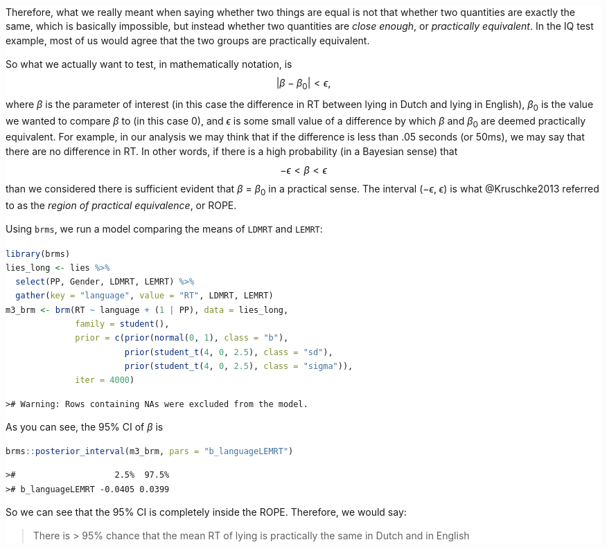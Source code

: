 Therefore, what we really meant when saying whether two things are equal is not
that whether two quantities are exactly the same, which is basically impossible,
but instead whether two quantities are _close enough_, or _practically
equivalent_. In the IQ test example, most of us would agree that the two groups
are practically equivalent.

So what we actually want to test, in mathematically notation, is 
$$|\beta - \beta_0| < \epsilon,$$
where $\beta$ is the parameter of interest (in this case the difference in RT
between lying in Dutch and lying in English), $\beta_0$ is the value we wanted
to compare $\beta$ to (in this case 0), and $\epsilon$ is some small value of a
difference by which $\beta$ and $\beta_0$ are deemed practically equivalent. For
example, in our analysis we may think that if the difference is less than .05
seconds (or 50ms), we may say that there are no difference in RT. In other 
words, if there is a high probability (in a Bayesian sense) that 
$$-\epsilon < \beta < \epsilon$$
than we considered there is sufficient evident that $\beta$ = $\beta_0$ in a 
practical sense. The interval ($-\epsilon$, $\epsilon$) is what @Kruschke2013
referred to as the _region of practical equivalence_, or ROPE.

Using `brms`, we run a model comparing the means of `LDMRT` and `LEMRT`:


```r
library(brms)
lies_long <- lies %>% 
  select(PP, Gender, LDMRT, LEMRT) %>% 
  gather(key = "language", value = "RT", LDMRT, LEMRT)
m3_brm <- brm(RT ~ language + (1 | PP), data = lies_long, 
              family = student(), 
              prior = c(prior(normal(0, 1), class = "b"), 
                        prior(student_t(4, 0, 2.5), class = "sd"), 
                        prior(student_t(4, 0, 2.5), class = "sigma")), 
              iter = 4000)
```

```
># Warning: Rows containing NAs were excluded from the model.
```

As you can see, the 95% CI of $\beta$ is


```r
brms::posterior_interval(m3_brm, pars = "b_languageLEMRT")
```

```
>#                    2.5%  97.5%
># b_languageLEMRT -0.0405 0.0399
```

So we can see that the 95% CI is completely inside the ROPE. Therefore, we would
say:

> There is > 95% chance that the mean RT of lying is practically the same in
Dutch and in English
